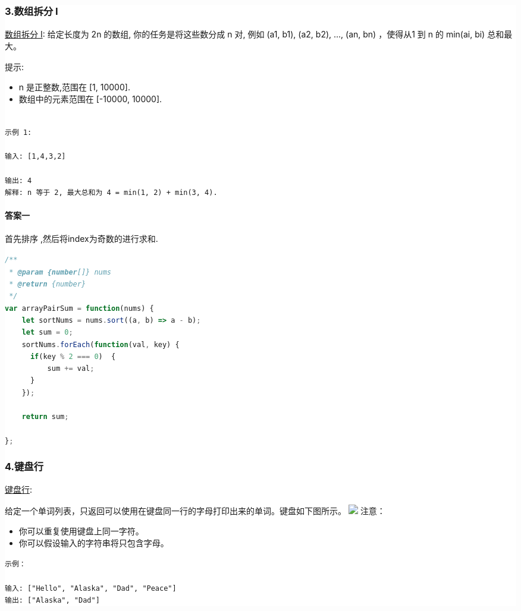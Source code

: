 ### 3.数组拆分 I
[数组拆分 I](https://leetcode-cn.com/problems/array-partition-i/):
给定长度为 2n 的数组, 你的任务是将这些数分成 n 对, 例如 (a1, b1), (a2, b2), ..., (an, bn) ，使得从1 到 n 的 min(ai, bi) 总和最大。

提示:
* n 是正整数,范围在 [1, 10000].
* 数组中的元素范围在 [-10000, 10000].

```

示例 1:

输入: [1,4,3,2]

输出: 4
解释: n 等于 2, 最大总和为 4 = min(1, 2) + min(3, 4).
```

#### 答案一
首先排序 ,然后将index为奇数的进行求和.
```javascript
/**
 * @param {number[]} nums
 * @return {number}
 */
var arrayPairSum = function(nums) {
    let sortNums = nums.sort((a, b) => a - b);
    let sum = 0;
    sortNums.forEach(function(val, key) {
      if(key % 2 === 0)  {
          sum += val;
      }
    });
    
    return sum;
    
};
```

### 4.键盘行
[键盘行](https://leetcode-cn.com/problems/keyboard-row/):

给定一个单词列表，只返回可以使用在键盘同一行的字母打印出来的单词。键盘如下图所示。
![](https://cdn.darknights.cn/assets/images/in-post/leetcode/keyboard.png)
注意：

* 你可以重复使用键盘上同一字符。
* 你可以假设输入的字符串将只包含字母。


```
示例：

输入: ["Hello", "Alaska", "Dad", "Peace"]
输出: ["Alaska", "Dad"]
```
